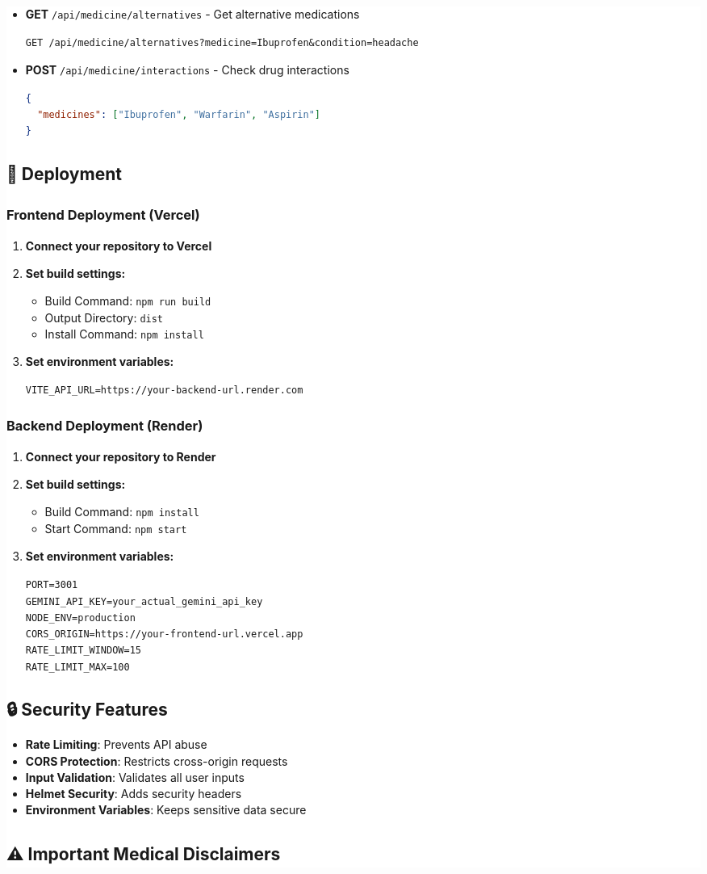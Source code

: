 - **GET** `/api/medicine/alternatives` - Get alternative medications
  ```
  GET /api/medicine/alternatives?medicine=Ibuprofen&condition=headache
  ```

- **POST** `/api/medicine/interactions` - Check drug interactions
  ```json
  {
    "medicines": ["Ibuprofen", "Warfarin", "Aspirin"]
  }
  ```

## 🚀 Deployment

### Frontend Deployment (Vercel)

1. **Connect your repository to Vercel**
2. **Set build settings:**
   - Build Command: `npm run build`
   - Output Directory: `dist`
   - Install Command: `npm install`

3. **Set environment variables:**
   ```
   VITE_API_URL=https://your-backend-url.render.com
   ```

### Backend Deployment (Render)

1. **Connect your repository to Render**
2. **Set build settings:**
   - Build Command: `npm install`
   - Start Command: `npm start`

3. **Set environment variables:**
   ```
   PORT=3001
   GEMINI_API_KEY=your_actual_gemini_api_key
   NODE_ENV=production
   CORS_ORIGIN=https://your-frontend-url.vercel.app
   RATE_LIMIT_WINDOW=15
   RATE_LIMIT_MAX=100
   ```

## 🔒 Security Features

- **Rate Limiting**: Prevents API abuse
- **CORS Protection**: Restricts cross-origin requests
- **Input Validation**: Validates all user inputs
- **Helmet Security**: Adds security headers
- **Environment Variables**: Keeps sensitive data secure

## ⚠️ Important Medical Disclaimers

